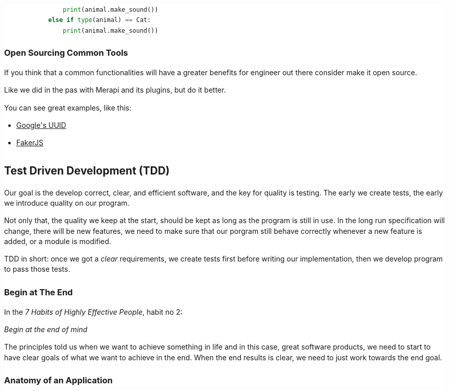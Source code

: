 ```python
				print(animal.make_sound())
			else if type(animal) == Cat:
				print(animal.make_sound())
```

### Open Sourcing Common Tools

If you think that a common functionalities will have a greater benefits for engineer out there consider make it open source.

Like we did in the pas with Merapi and its plugins, but do it better.

You can see great examples, like this:

- [Google's UUID](https://github.com/google/uuid)

- [FakerJS](https://github.com/Marak/Faker.js)

## Test Driven Development (TDD)
Our goal is the develop correct, clear, and efficient software, and the key for quality is testing. The early we create tests, the early we introduce quality on our program.

Not only that, the quality we keep at the start, should be kept as long as the program is still in use. In the long run specification will change, there will be new features, we need to make sure that our porgram still behave correctly whenever a new feature is added, or a module is modified.

TDD in short: once we got a *clear* requirements, we create tests first before writing our implementation, then we develop program to pass those tests.

### Begin at The End
In the *7 Habits of Highly Effective People*, habit no 2:

*Begin at the end of mind*

The principles told us when we want to achieve something in life and in this case, great software products, we need to start to have clear goals of what we want to achieve in the end. When the end results is clear, we need to just work towards the end goal.

### Anatomy of an Application
